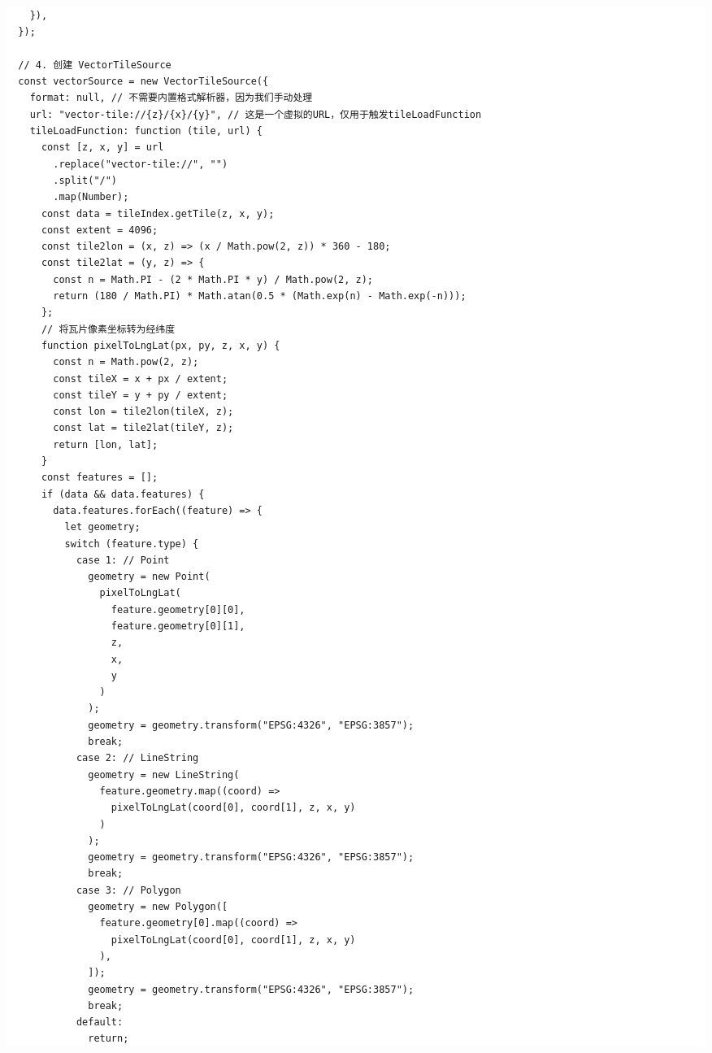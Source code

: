 ```vue
    }),
  });

  // 4. 创建 VectorTileSource
  const vectorSource = new VectorTileSource({
    format: null, // 不需要内置格式解析器，因为我们手动处理
    url: "vector-tile://{z}/{x}/{y}", // 这是一个虚拟的URL，仅用于触发tileLoadFunction
    tileLoadFunction: function (tile, url) {
      const [z, x, y] = url
        .replace("vector-tile://", "")
        .split("/")
        .map(Number);
      const data = tileIndex.getTile(z, x, y);
      const extent = 4096;
      const tile2lon = (x, z) => (x / Math.pow(2, z)) * 360 - 180;
      const tile2lat = (y, z) => {
        const n = Math.PI - (2 * Math.PI * y) / Math.pow(2, z);
        return (180 / Math.PI) * Math.atan(0.5 * (Math.exp(n) - Math.exp(-n)));
      };
      // 将瓦片像素坐标转为经纬度
      function pixelToLngLat(px, py, z, x, y) {
        const n = Math.pow(2, z);
        const tileX = x + px / extent;
        const tileY = y + py / extent;
        const lon = tile2lon(tileX, z);
        const lat = tile2lat(tileY, z);
        return [lon, lat];
      }
      const features = [];
      if (data && data.features) {
        data.features.forEach((feature) => {
          let geometry;
          switch (feature.type) {
            case 1: // Point
              geometry = new Point(
                pixelToLngLat(
                  feature.geometry[0][0],
                  feature.geometry[0][1],
                  z,
                  x,
                  y
                )
              );
              geometry = geometry.transform("EPSG:4326", "EPSG:3857");
              break;
            case 2: // LineString
              geometry = new LineString(
                feature.geometry.map((coord) =>
                  pixelToLngLat(coord[0], coord[1], z, x, y)
                )
              );
              geometry = geometry.transform("EPSG:4326", "EPSG:3857");
              break;
            case 3: // Polygon
              geometry = new Polygon([
                feature.geometry[0].map((coord) =>
                  pixelToLngLat(coord[0], coord[1], z, x, y)
                ),
              ]);
              geometry = geometry.transform("EPSG:4326", "EPSG:3857");
              break;
            default:
              return;
```